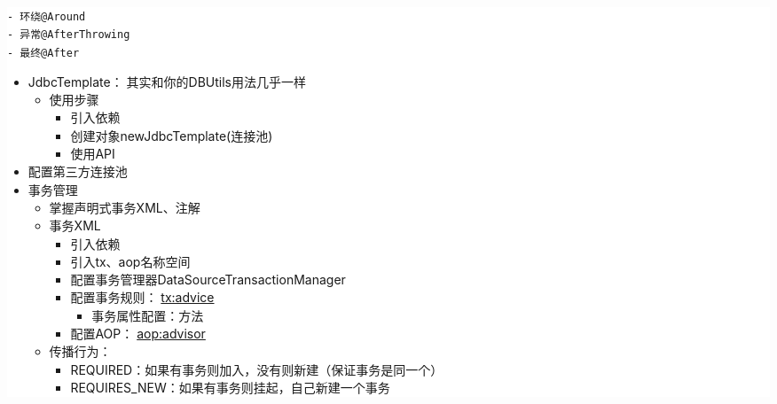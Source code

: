     - 环绕@Around
    - 异常@AfterThrowing
    - 最终@After

- JdbcTemplate： 其实和你的DBUtils用法几乎一样
  - 使用步骤
    - 引入依赖
    - 创建对象newJdbcTemplate(连接池)
    - 使用API
- 配置第三方连接池
- 事务管理
  - 掌握声明式事务XML、注解
  - 事务XML
    - 引入依赖
    - 引入tx、aop名称空间
    - 配置事务管理器DataSourceTransactionManager
    - 配置事务规则： <tx:advice>
      - 事务属性配置：方法
    - 配置AOP： <aop:advisor>
  - 传播行为：
    - REQUIRED：如果有事务则加入，没有则新建（保证事务是同一个）
    - REQUIRES_NEW：如果有事务则挂起，自己新建一个事务

